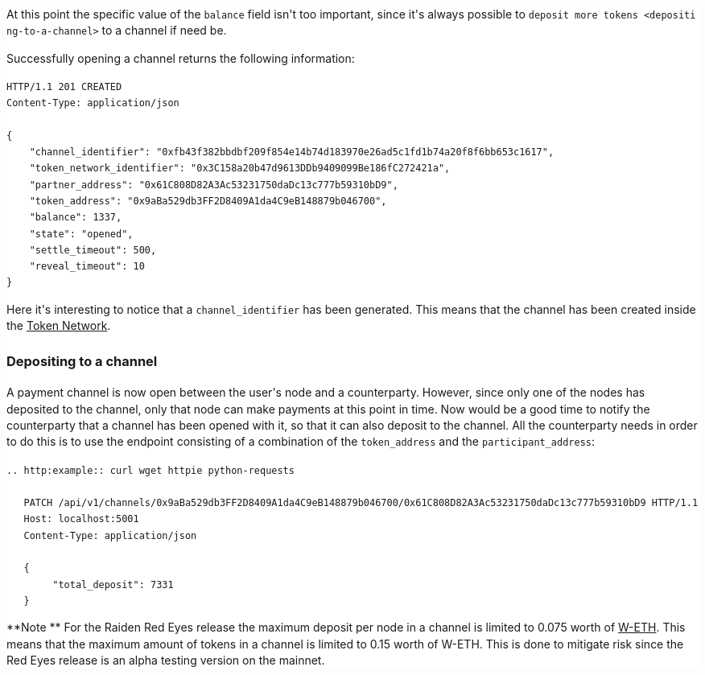 At this point the specific value of the `balance` field isn't too
important, since it's always possible to `deposit more tokens
<depositing-to-a-channel>` to a channel if need be.

Successfully opening a channel returns the following information:

``` http
HTTP/1.1 201 CREATED
Content-Type: application/json

{
    "channel_identifier": "0xfb43f382bbdbf209f854e14b74d183970e26ad5c1fd1b74a20f8f6bb653c1617",
    "token_network_identifier": "0x3C158a20b47d9613DDb9409099Be186fC272421a",
    "partner_address": "0x61C808D82A3Ac53231750daDc13c777b59310bD9",
    "token_address": "0x9aBa529db3FF2D8409A1da4C9eB148879b046700",
    "balance": 1337,
    "state": "opened",
    "settle_timeout": 500,
    "reveal_timeout": 10
}
```

Here it's interesting to notice that a `channel_identifier` has been
generated. This means that the channel has been created inside the
[Token
Network](https://raiden-network-specification.readthedocs.io/en/latest/smart_contracts.html#tokennetwork-contract).

### Depositing to a channel

A payment channel is now open between the user's node and a
counterparty. However, since only one of the nodes has deposited to the
channel, only that node can make payments at this point in time. Now
would be a good time to notify the counterparty that a channel has been
opened with it, so that it can also deposit to the channel. All the
counterparty needs in order to do this is to use the endpoint consisting
of a combination of the `token_address` and the `participant_address`:

```
.. http:example:: curl wget httpie python-requests

   PATCH /api/v1/channels/0x9aBa529db3FF2D8409A1da4C9eB148879b046700/0x61C808D82A3Ac53231750daDc13c777b59310bD9 HTTP/1.1
   Host: localhost:5001
   Content-Type: application/json

   {
        "total_deposit": 7331
   }
```

**Note
**
For the Raiden Red Eyes release the maximum deposit per node in a
channel is limited to 0.075 worth of [W-ETH](https://weth.io/). This
means that the maximum amount of tokens in a channel is limited to 0.15
worth of W-ETH. This is done to mitigate risk since the Red Eyes release
is an alpha testing version on the mainnet.
